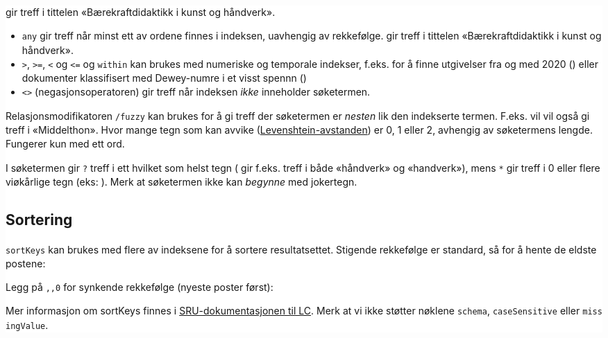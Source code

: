   <sru-example base="mlnb" query="dc.title all &quot;kunst bærekraftdidaktikk&quot;" /> gir treff i tittelen «Bærekraftdidaktikk i kunst og håndverk».
- `any` gir treff når minst ett av ordene finnes i indeksen, uavhengig av rekkefølge.
  <sru-example base="mlnb" query="dc.title any &quot;*undervisning *didaktikk&quot;" /> gir treff i tittelen «Bærekraftdidaktikk i kunst og håndverk».
- `>`, `>=`, `<` og `<=` og `within` kan brukes med numeriske og temporale indekser, f.eks. for å finne utgivelser fra og med 2020 (<sru-example base="mlnb" query="dc.date >= 2020" />)
  eller dokumenter klassifisert med Dewey-numre i et visst spennn (<sru-example base="mlnb" query="bib.classification within [2020]" />)
- `<>` (negasjonsoperatoren) gir treff når indeksen *ikke* inneholder søketermen.

Relasjonsmodifikatoren `/fuzzy` kan brukes for å gi treff der søketermen er *nesten* lik den indekserte termen.
F.eks. vil <sru-example base="mlnb" query="dc.creator =/fuzzy &quot;Middelton&quot;" /> vil også gi treff i «Middelthon».
Hvor mange tegn som kan avvike ([Levenshtein-avstanden](https://en.wikipedia.org/wiki/Levenshtein_distance)) er 0, 1 eller 2, avhengig av søketermens lengde. Fungerer kun med ett ord.

I søketermen gir `?` treff i ett hvilket som helst tegn
(<sru-example base="mlnb" query="dc.title = &quot;h?ndverk&quot;" /> gir f.eks. treff i både «håndverk» og «handverk»),
mens `*` gir treff i 0 eller flere viøkårlige tegn (eks: <sru-example base="mlnb" query="dc.title = &quot;bærekraft*&quot;" />).
Merk at søketermen ikke kan *begynne* med jokertegn.



## Sortering

`sortKeys` kan brukes med flere av indeksene for å sortere resultatsettet.
Stigende rekkefølge er standard, så for å hente de eldste postene:

<sru-example base="mlnb" query="bs.set=&quot;mlnb&quot;" sortKeys="rec.modified" />

Legg på `,,0` for synkende rekkefølge (nyeste poster først):

<sru-example base="mlnb" query="bs.set=&quot;mlnb&quot;" sortKeys="rec.modified,,0" />

Mer informasjon om sortKeys finnes i [SRU-dokumentasjonen til LC](https://www.loc.gov/standards/sru/sru-1-1.html#sort).
Merk at vi ikke støtter nøklene `schema`, `caseSensitive` eller `missingValue`.
